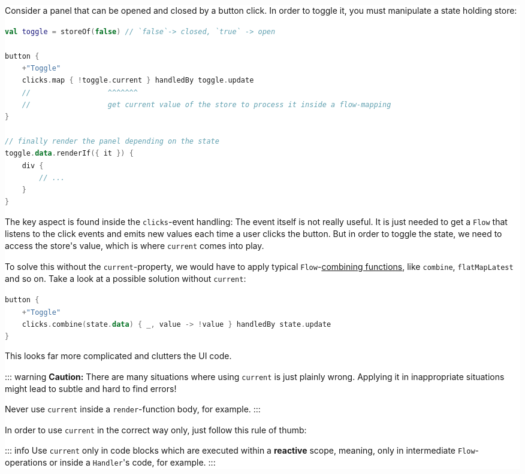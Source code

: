 Consider a panel that can be opened and closed by a button click. In order to toggle it, you must manipulate
a state holding store:
```kotlin
val toggle = storeOf(false) // `false`-> closed, `true` -> open

button {
    +"Toggle"
    clicks.map { !toggle.current } handledBy toggle.update
    //                  ^^^^^^^
    //                  get current value of the store to process it inside a flow-mapping
}

// finally render the panel depending on the state
toggle.data.renderIf({ it }) {
    div {
        // ...
    }
}
```

The key aspect is found inside the `clicks`-event handling: The event itself is not really useful. It is just needed
to get a `Flow` that listens to the click events and emits new values each time a user clicks the button. But in order
to toggle the state, we need to access the store's value, which is where `current` comes into play.

To solve this without the `current`-property, we would have to apply typical
`Flow`-[combining functions](https://kotlinlang.org/docs/flow.html#composing-multiple-flows),
like `combine`, `flatMapLatest` and so on. Take a look at a possible solution without `current`:
```kotlin
button {
    +"Toggle"
    clicks.combine(state.data) { _, value -> !value } handledBy state.update
}
```

This looks far more complicated and clutters the UI code.

::: warning
**Caution:** There are many situations where using `current` is just plainly wrong. Applying it in inappropriate situations
might lead to subtle and hard to find errors!

Never use `current` inside a `render`-function body, for example.
:::

In order to use `current` in the correct way only, just follow this rule of thumb:

::: info
Use `current` only in code blocks which are executed within a **reactive** scope, meaning, only in intermediate 
`Flow`-operations or inside a `Handler`'s code, for example.
:::
